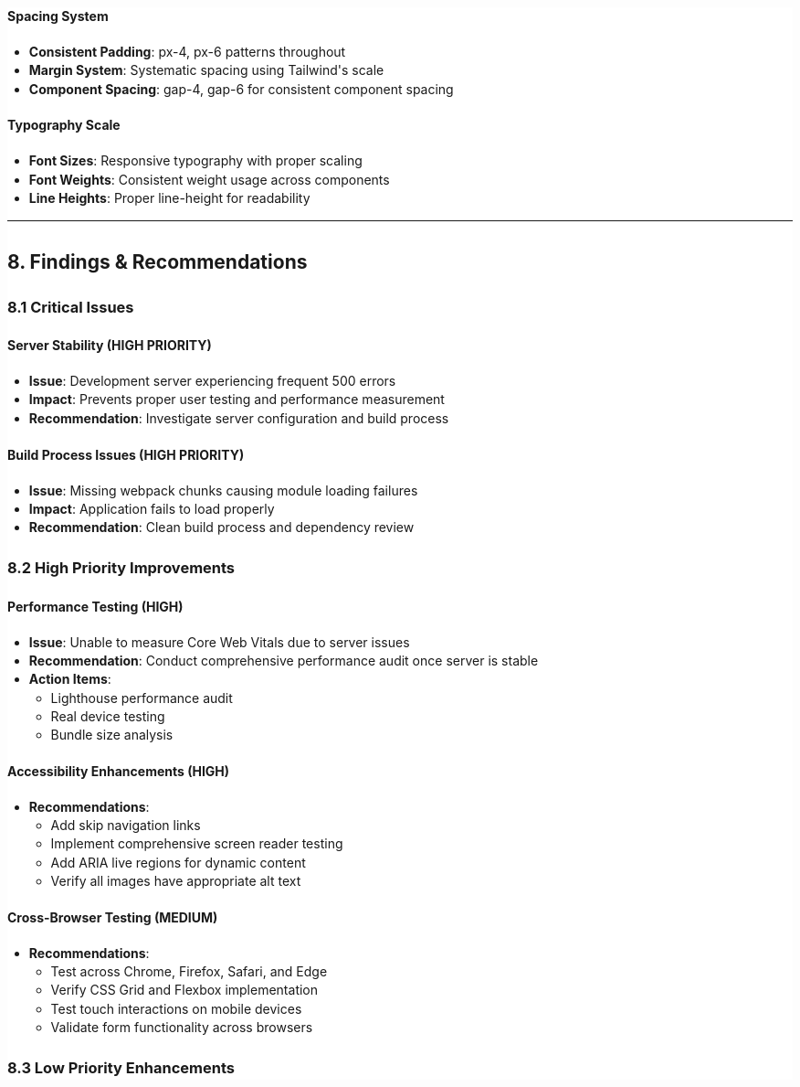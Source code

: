 #### Spacing System
- **Consistent Padding**: px-4, px-6 patterns throughout
- **Margin System**: Systematic spacing using Tailwind's scale
- **Component Spacing**: gap-4, gap-6 for consistent component spacing

#### Typography Scale
- **Font Sizes**: Responsive typography with proper scaling
- **Font Weights**: Consistent weight usage across components
- **Line Heights**: Proper line-height for readability

---

## 8. Findings & Recommendations

### 8.1 Critical Issues

#### Server Stability (HIGH PRIORITY)
- **Issue**: Development server experiencing frequent 500 errors
- **Impact**: Prevents proper user testing and performance measurement
- **Recommendation**: Investigate server configuration and build process

#### Build Process Issues (HIGH PRIORITY)  
- **Issue**: Missing webpack chunks causing module loading failures
- **Impact**: Application fails to load properly
- **Recommendation**: Clean build process and dependency review

### 8.2 High Priority Improvements

#### Performance Testing (HIGH)
- **Issue**: Unable to measure Core Web Vitals due to server issues
- **Recommendation**: Conduct comprehensive performance audit once server is stable
- **Action Items**:
  - Lighthouse performance audit
  - Real device testing
  - Bundle size analysis

#### Accessibility Enhancements (HIGH)
- **Recommendations**:
  - Add skip navigation links
  - Implement comprehensive screen reader testing
  - Add ARIA live regions for dynamic content
  - Verify all images have appropriate alt text

#### Cross-Browser Testing (MEDIUM)
- **Recommendations**:
  - Test across Chrome, Firefox, Safari, and Edge
  - Verify CSS Grid and Flexbox implementation
  - Test touch interactions on mobile devices
  - Validate form functionality across browsers

### 8.3 Low Priority Enhancements
